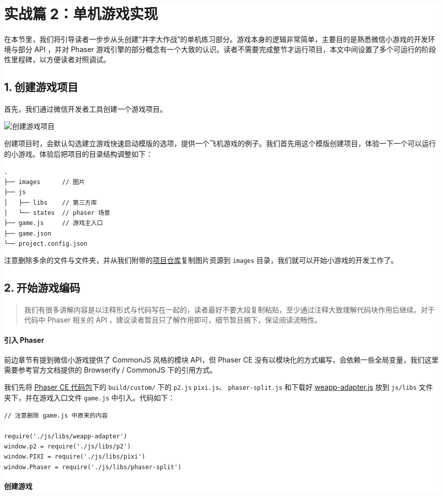# 实战篇 2：单机游戏实现

在本节里，我们将引导读者一步步从头创建“井字大作战”的单机练习部分。游戏本身的逻辑非常简单，主要目的是熟悉微信小游戏的开发环境与部分 API ，并对 Phaser 游戏引擎的部分概念有一个大致的认识。读者不需要完成整节才运行项目，本文中间设置了多个可运行的阶段性里程碑，以方便读者对照调试。

## 1\. 创建游戏项目

首先，我们通过微信开发者工具创建一个游戏项目。

![创建游戏项目](https://user-gold-cdn.xitu.io/2018/9/6/165af508a6d49be8?w=822&h=948&f=png&s=89300)

创建项目时，会默认勾选建立游戏快速启动模版的选项，提供一个飞机游戏的例子。我们首先用这个模版创建项目，体验一下一个可以运行的小游戏。体验后把项目的目录结构调整如下：

```
.
├── images      // 图片
├── js
│   ├── libs    // 第三方库
│   └── states  // phaser 场景
├── game.js     // 游戏主入口
├── game.json
└── project.config.json

```

注意删除多余的文件与文件夹，并从我们附带的[项目仓库](https://github.com/o2team/tictactoe-sample/tree/master/mgame/)复制图片资源到 `images` 目录，我们就可以开始小游戏的开发工作了。

## 2\. 开始游戏编码

> 我们有很多讲解内容是以注释形式与代码写在一起的，读者最好不要大段复制粘贴，至少通过注释大致理解代码块作用后继续。对于代码中 Phaser 相关的 API ，建议读者暂且只了解作用即可，细节暂且搁下，保证阅读流畅性。

#### 引入 Phaser

前边章节有提到微信小游戏提供了 CommonJS 风格的模块 API，但 Phaser CE 没有以模块化的方式编写，会依赖一些全局变量，我们这里需要参考官方文档提供的 Browserify / CommonJS 下的引用方式。

我们先将 [Phaser CE 代码包](https://github.com/photonstorm/phaser-ce/archive/v2.11.0.zip)下的 `build/custom/` 下的 `p2.js` `pixi.js`、 `phaser-split.js` 和下载好 [weapp-adapter.js](https://github.com/o2team/tictactoe-sample/blob/master/mgame/js/libs/weapp-adapter.js) 放到 `js/libs` 文件夹下，并在游戏入口文件 `game.js` 中引入。代码如下：

```
// 注意删除 game.js 中原来的内容

require('./js/libs/weapp-adapter')
window.p2 = require('./js/libs/p2')
window.PIXI = require('./js/libs/pixi')
window.Phaser = require('./js/libs/phaser-split')

```

#### 创建游戏
